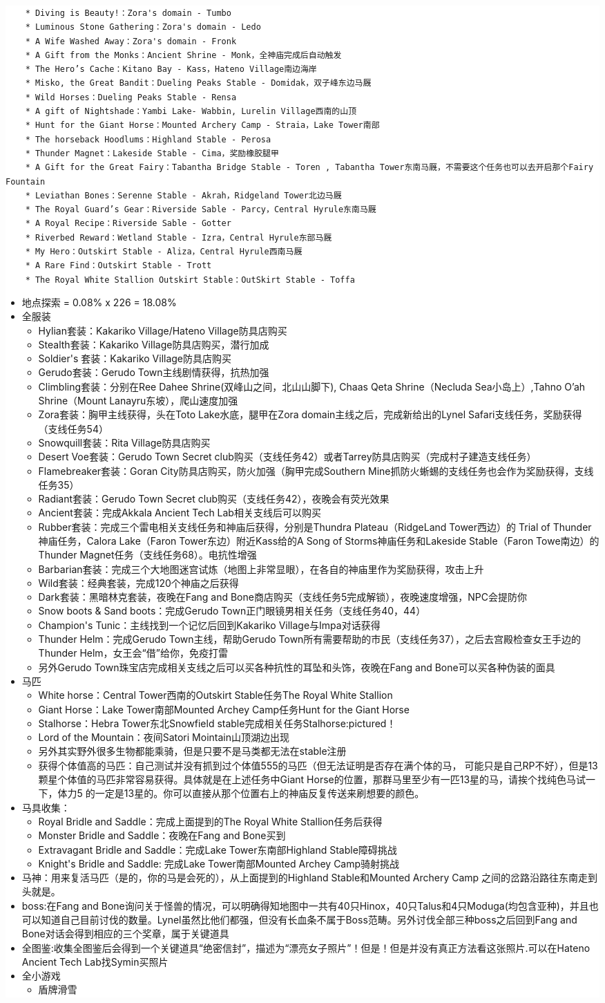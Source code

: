         * Diving is Beauty!：Zora's domain - Tumbo
        * Luminous Stone Gathering：Zora's domain - Ledo
        * A Wife Washed Away：Zora's domain - Fronk
        * A Gift from the Monks：Ancient Shrine - Monk，全神庙完成后自动触发
        * The Hero’s Cache：Kitano Bay - Kass，Hateno Village南边海岸
        * Misko, the Great Bandit：Dueling Peaks Stable - Domidak，双子峰东边马厩
        * Wild Horses：Dueling Peaks Stable - Rensa
        * A gift of Nightshade：Yambi Lake- Wabbin, Lurelin Village西南的山顶
        * Hunt for the Giant Horse：Mounted Archery Camp - Straia，Lake Tower南部
        * The horseback Hoodlums：Highland Stable - Perosa
        * Thunder Magnet：Lakeside Stable - Cima，奖励橡胶腿甲
        * A Gift for the Great Fairy：Tabantha Bridge Stable - Toren , Tabantha Tower东南马厩，不需要这个任务也可以去开启那个Fairy Fountain
        * Leviathan Bones：Serenne Stable - Akrah，Ridgeland Tower北边马厩
        * The Royal Guard’s Gear：Riverside Sable - Parcy，Central Hyrule东南马厩
        * A Royal Recipe：Riverside Sable - Gotter
        * Riverbed Reward：Wetland Stable - Izra，Central Hyrule东部马厩
        * My Hero：Outskirt Stable - Aliza，Central Hyrule西南马厩
        * A Rare Find：Outskirt Stable - Trott
        * The Royal White Stallion Outskirt Stable：OutSkirt Stable - Toffa
* 地点探索 = 0.08% x 226 = 18.08%
* 全服装
    - Hylian套装：Kakariko Village/Hateno Village防具店购买
    - Stealth套装：Kakariko Village防具店购买，潜行加成
    - Soldier's 套装：Kakariko Village防具店购买
    - Gerudo套装：Gerudo Town主线剧情获得，抗热加强
    - Climbling套装：分别在Ree Dahee Shrine(双峰山之间，北山山脚下), Chaas Qeta Shrine（Necluda Sea小岛上）,Tahno O’ah Shrine（Mount Lanayru东坡），爬山速度加强
    - Zora套装：胸甲主线获得，头在Toto Lake水底，腿甲在Zora domain主线之后，完成新给出的Lynel Safari支线任务，奖励获得（支线任务54）
    - Snowquill套装：Rita Village防具店购买
    - Desert Voe套装：Gerudo Town Secret club购买（支线任务42）或者Tarrey防具店购买（完成村子建造支线任务）
    - Flamebreaker套装：Goran City防具店购买，防火加强（胸甲完成Southern Mine抓防火蜥蜴的支线任务也会作为奖励获得，支线任务35）
    - Radiant套装：Gerudo Town Secret club购买（支线任务42），夜晚会有荧光效果
    - Ancient套装：完成Akkala Ancient Tech Lab相关支线后可以购买
    - Rubber套装：完成三个雷电相关支线任务和神庙后获得，分别是Thundra Plateau（RidgeLand Tower西边）的 Trial of Thunder神庙任务，Calora Lake（Faron Tower东边）附近Kass给的A Song of Storms神庙任务和Lakeside Stable（Faron Towe南边）的Thunder Magnet任务（支线任务68）。电抗性增强
    - Barbarian套装：完成三个大地图迷宫试炼（地图上非常显眼），在各自的神庙里作为奖励获得，攻击上升
    - Wild套装：经典套装，完成120个神庙之后获得
    - Dark套装：黑暗林克套装，夜晚在Fang and Bone商店购买（支线任务5完成解锁），夜晚速度增强，NPC会提防你
    - Snow boots & Sand boots：完成Gerudo Town正门眼镜男相关任务（支线任务40，44）
    - Champion's Tunic：主线找到一个记忆后回到Kakariko Village与Impa对话获得
    - Thunder Helm：完成Gerudo Town主线，帮助Gerudo Town所有需要帮助的市民（支线任务37），之后去宫殿检查女王手边的Thunder Helm，女王会“借”给你，免疫打雷
    - 另外Gerudo Town珠宝店完成相关支线之后可以买各种抗性的耳坠和头饰，夜晚在Fang and Bone可以买各种伪装的面具
* 马匹
    - White horse：Central Tower西南的Outskirt Stable任务The Royal White Stallion
    - Giant Horse：Lake Tower南部Mounted Archey Camp任务Hunt for the Giant Horse
    - Stalhorse：Hebra Tower东北Snowfield stable完成相关任务Stalhorse:pictured！
    - Lord of the Mountain：夜间Satori Mointain山顶湖边出现
    - 另外其实野外很多生物都能乘骑，但是只要不是马类都无法在stable注册
    - 获得个体值高的马匹：自己测试并没有抓到过个体值555的马匹（但无法证明是否存在满个体的马， 可能只是自己RP不好），但是13颗星个体值的马匹非常容易获得。具体就是在上述任务中Giant Horse的位置，那群马里至少有一匹13星的马，请挨个找纯色马试一下，体力5 的一定是13星的。你可以直接从那个位置右上的神庙反复传送来刷想要的颜色。
* 马具收集：
    - Royal Bridle and Saddle：完成上面提到的The Royal White Stallion任务后获得
    - Monster Bridle and Saddle：夜晚在Fang and Bone买到
    - Extravagant Bridle and Saddle：完成Lake Tower东南部Highland Stable障碍挑战
    - Knight's Bridle and Saddle: 完成Lake Tower南部Mounted Archey Camp骑射挑战
* 马神：用来复活马匹（是的，你的马是会死的），从上面提到的Highland Stable和Mounted Archery Camp 之间的岔路沿路往东南走到头就是。
* boss:在Fang and Bone询问关于怪兽的情况，可以明确得知地图中一共有40只Hinox，40只Talus和4只Moduga(均包含亚种)，并且也可以知道自己目前讨伐的数量。Lynel虽然比他们都强，但没有长血条不属于Boss范畴。另外讨伐全部三种boss之后回到Fang and Bone对话会得到相应的三个奖章，属于关键道具
* 全图鉴:收集全图鉴后会得到一个关键道具“绝密信封”，描述为“漂亮女子照片”！但是！但是并没有真正方法看这张照片.可以在Hateno Ancient Tech Lab找Symin买照片
* 全小游戏
    - 盾牌滑雪